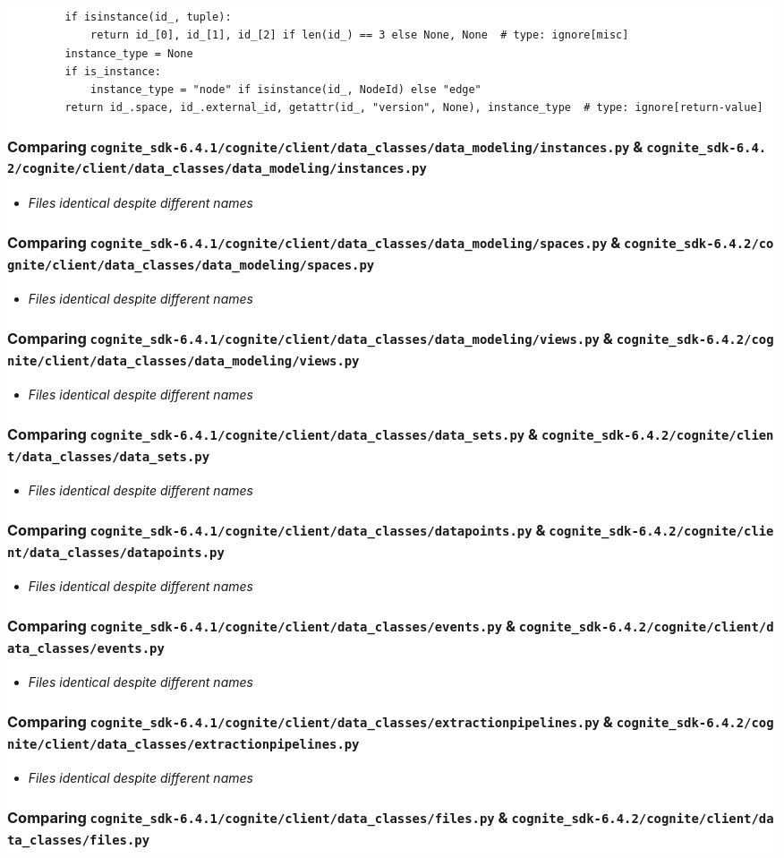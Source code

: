 ```diff
         if isinstance(id_, tuple):
             return id_[0], id_[1], id_[2] if len(id_) == 3 else None, None  # type: ignore[misc]
         instance_type = None
         if is_instance:
             instance_type = "node" if isinstance(id_, NodeId) else "edge"
         return id_.space, id_.external_id, getattr(id_, "version", None), instance_type  # type: ignore[return-value]
```

### Comparing `cognite_sdk-6.4.1/cognite/client/data_classes/data_modeling/instances.py` & `cognite_sdk-6.4.2/cognite/client/data_classes/data_modeling/instances.py`

 * *Files identical despite different names*

### Comparing `cognite_sdk-6.4.1/cognite/client/data_classes/data_modeling/spaces.py` & `cognite_sdk-6.4.2/cognite/client/data_classes/data_modeling/spaces.py`

 * *Files identical despite different names*

### Comparing `cognite_sdk-6.4.1/cognite/client/data_classes/data_modeling/views.py` & `cognite_sdk-6.4.2/cognite/client/data_classes/data_modeling/views.py`

 * *Files identical despite different names*

### Comparing `cognite_sdk-6.4.1/cognite/client/data_classes/data_sets.py` & `cognite_sdk-6.4.2/cognite/client/data_classes/data_sets.py`

 * *Files identical despite different names*

### Comparing `cognite_sdk-6.4.1/cognite/client/data_classes/datapoints.py` & `cognite_sdk-6.4.2/cognite/client/data_classes/datapoints.py`

 * *Files identical despite different names*

### Comparing `cognite_sdk-6.4.1/cognite/client/data_classes/events.py` & `cognite_sdk-6.4.2/cognite/client/data_classes/events.py`

 * *Files identical despite different names*

### Comparing `cognite_sdk-6.4.1/cognite/client/data_classes/extractionpipelines.py` & `cognite_sdk-6.4.2/cognite/client/data_classes/extractionpipelines.py`

 * *Files identical despite different names*

### Comparing `cognite_sdk-6.4.1/cognite/client/data_classes/files.py` & `cognite_sdk-6.4.2/cognite/client/data_classes/files.py`
